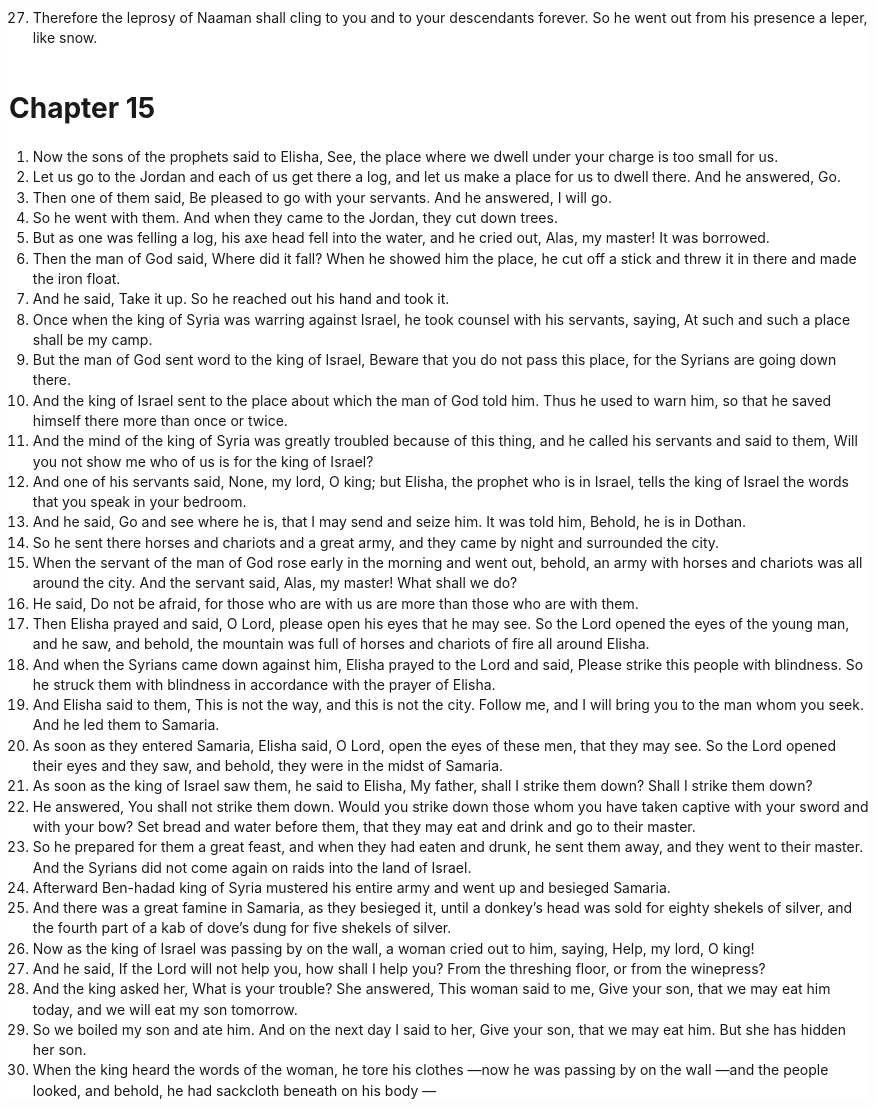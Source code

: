 27. Therefore the leprosy of Naaman shall cling to you and to your descendants forever. So he went out from his presence a leper, like snow.

# Chapter 15

1. Now the sons of the prophets said to Elisha, See, the place where we dwell under your charge is too small for us.
2. Let us go to the Jordan and each of us get there a log, and let us make a place for us to dwell there. And he answered, Go.
3. Then one of them said, Be pleased to go with your servants. And he answered, I will go.
4. So he went with them. And when they came to the Jordan, they cut down trees.
5. But as one was felling a log, his axe head fell into the water, and he cried out, Alas, my master! It was borrowed.
6. Then the man of God said, Where did it fall? When he showed him the place, he cut off a stick and threw it in there and made the iron float.
7. And he said, Take it up. So he reached out his hand and took it.
8. Once when the king of Syria was warring against Israel, he took counsel with his servants, saying, At such and such a place shall be my camp.
9. But the man of God sent word to the king of Israel, Beware that you do not pass this place, for the Syrians are going down there.
10. And the king of Israel sent to the place about which the man of God told him. Thus he used to warn him, so that he saved himself there more than once or twice.
11. And the mind of the king of Syria was greatly troubled because of this thing, and he called his servants and said to them, Will you not show me who of us is for the king of Israel?
12. And one of his servants said, None, my lord, O king; but Elisha, the prophet who is in Israel, tells the king of Israel the words that you speak in your bedroom.
13. And he said, Go and see where he is, that I may send and seize him. It was told him, Behold, he is in Dothan.
14. So he sent there horses and chariots and a great army, and they came by night and surrounded the city.
15. When the servant of the man of God rose early in the morning and went out, behold, an army with horses and chariots was all around the city. And the servant said, Alas, my master! What shall we do?
16. He said, Do not be afraid, for those who are with us are more than those who are with them.
17. Then Elisha prayed and said, O Lord, please open his eyes that he may see. So the Lord opened the eyes of the young man, and he saw, and behold, the mountain was full of horses and chariots of fire all around Elisha.
18. And when the Syrians came down against him, Elisha prayed to the Lord and said, Please strike this people with blindness. So he struck them with blindness in accordance with the prayer of Elisha.
19. And Elisha said to them, This is not the way, and this is not the city. Follow me, and I will bring you to the man whom you seek. And he led them to Samaria.
20. As soon as they entered Samaria, Elisha said, O Lord, open the eyes of these men, that they may see. So the Lord opened their eyes and they saw, and behold, they were in the midst of Samaria.
21. As soon as the king of Israel saw them, he said to Elisha, My father, shall I strike them down? Shall I strike them down?
22. He answered, You shall not strike them down. Would you strike down those whom you have taken captive with your sword and with your bow? Set bread and water before them, that they may eat and drink and go to their master.
23. So he prepared for them a great feast, and when they had eaten and drunk, he sent them away, and they went to their master. And the Syrians did not come again on raids into the land of Israel.
24. Afterward Ben-hadad king of Syria mustered his entire army and went up and besieged Samaria.
25. And there was a great famine in Samaria, as they besieged it, until a donkey’s head was sold for eighty shekels of silver, and the fourth part of a kab of dove’s dung for five shekels of silver.
26. Now as the king of Israel was passing by on the wall, a woman cried out to him, saying, Help, my lord, O king!
27. And he said, If the Lord will not help you, how shall I help you? From the threshing floor, or from the winepress?
28. And the king asked her, What is your trouble? She answered, This woman said to me, Give your son, that we may eat him today, and we will eat my son tomorrow.
29. So we boiled my son and ate him. And on the next day I said to her, Give your son, that we may eat him. But she has hidden her son.
30. When the king heard the words of the woman, he tore his clothes —now he was passing by on the wall —and the people looked, and behold, he had sackcloth beneath on his body —